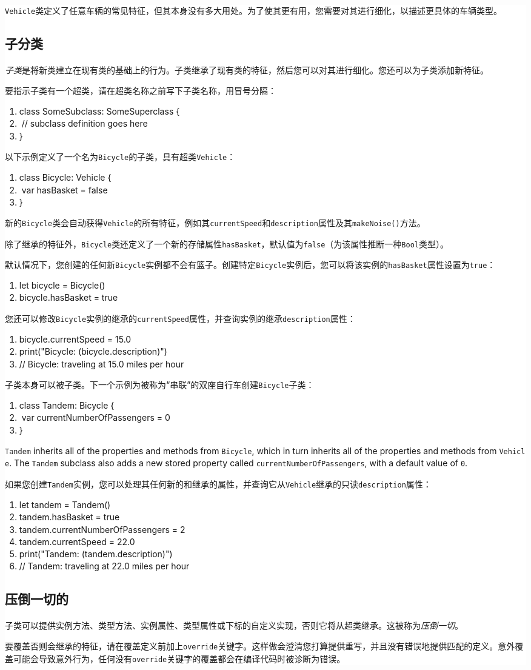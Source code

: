 `Vehicle`类定义了任意车辆的常见特征，但其本身没有多大用处。为了使其更有用，您需要对其进行细化，以描述更具体的车辆类型。

## 子分类

*子类*是将新类建立在现有类的基础上的行为。子类继承了现有类的特征，然后您可以对其进行细化。您还可以为子类添加新特征。

要指示子类有一个超类，请在超类名称之前写下子类名称，用冒号分隔：

1. class SomeSubclass: SomeSuperclass {
2. ​    // subclass definition goes here
3. }

以下示例定义了一个名为`Bicycle`的子类，具有超类`Vehicle`：

1. class Bicycle: Vehicle {
2. ​    var hasBasket = false
3. }

新的`Bicycle`类会自动获得`Vehicle`的所有特征，例如其`currentSpeed`和`description`属性及其`makeNoise()`方法。

除了继承的特征外，`Bicycle`类还定义了一个新的存储属性`hasBasket`，默认值为`false`（为该属性推断一种`Bool`类型）。

默认情况下，您创建的任何新`Bicycle`实例都不会有篮子。创建特定`Bicycle`实例后，您可以将该实例的`hasBasket`属性设置为`true`：

1. let bicycle = Bicycle()
2. bicycle.hasBasket = true

您还可以修改`Bicycle`实例的继承的`currentSpeed`属性，并查询实例的继承`description`属性：

1. bicycle.currentSpeed = 15.0
2. print("Bicycle: \(bicycle.description)")
3. // Bicycle: traveling at 15.0 miles per hour

子类本身可以被子类。下一个示例为被称为“串联”的双座自行车创建`Bicycle`子类：

1. class Tandem: Bicycle {
2. ​    var currentNumberOfPassengers = 0
3. }

`Tandem` inherits all of the properties and methods from `Bicycle`, which in turn inherits all of the properties and methods from `Vehicle`. The `Tandem` subclass also adds a new stored property called `currentNumberOfPassengers`, with a default value of `0`.

如果您创建`Tandem`实例，您可以处理其任何新的和继承的属性，并查询它从`Vehicle`继承的只读`description`属性：

1. let tandem = Tandem()
2. tandem.hasBasket = true
3. tandem.currentNumberOfPassengers = 2
4. tandem.currentSpeed = 22.0
5. print("Tandem: \(tandem.description)")
6. // Tandem: traveling at 22.0 miles per hour

## 压倒一切的

子类可以提供实例方法、类型方法、实例属性、类型属性或下标的自定义实现，否则它将从超类继承。这被称为*压倒一切*。

要覆盖否则会继承的特征，请在覆盖定义前加上`override`关键字。这样做会澄清您打算提供重写，并且没有错误地提供匹配的定义。意外覆盖可能会导致意外行为，任何没有`override`关键字的覆盖都会在编译代码时被诊断为错误。
